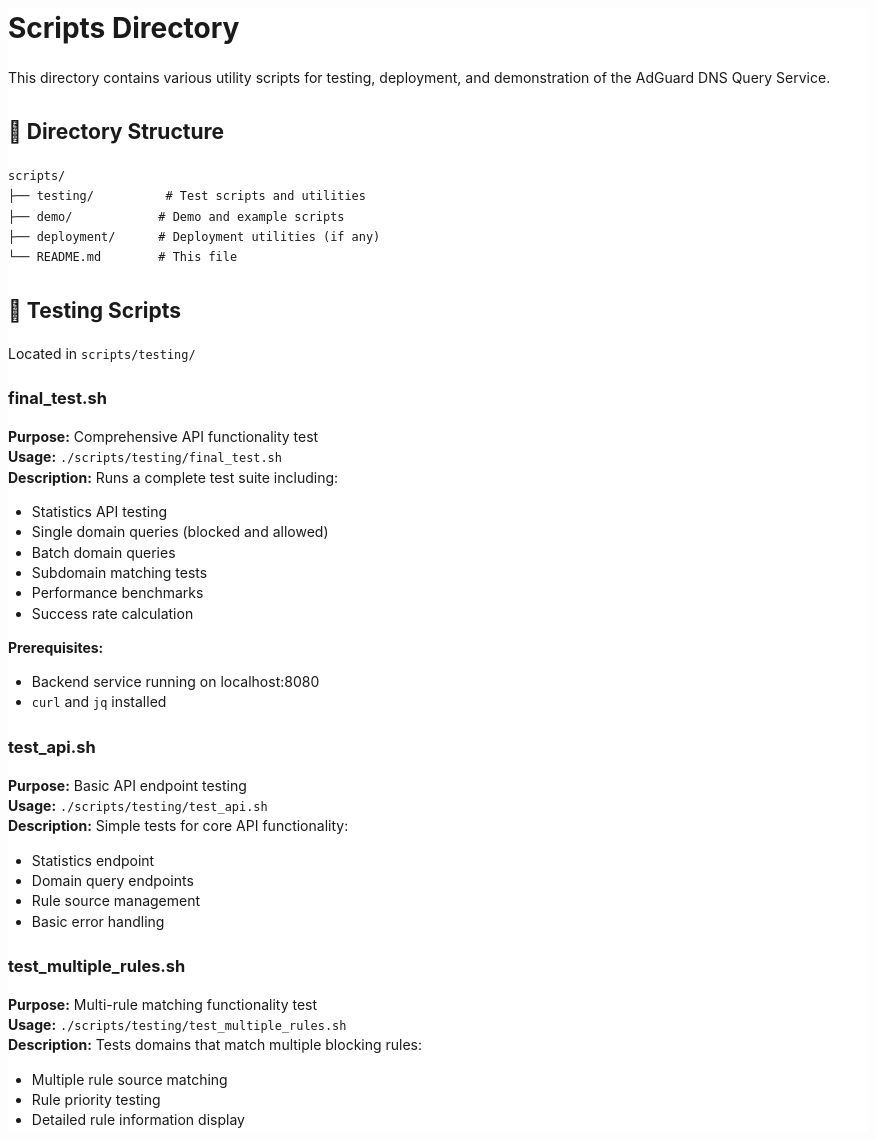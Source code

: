 # Scripts Directory

This directory contains various utility scripts for testing, deployment, and demonstration of the AdGuard DNS Query Service.

## 📁 Directory Structure

```
scripts/
├── testing/          # Test scripts and utilities
├── demo/            # Demo and example scripts  
├── deployment/      # Deployment utilities (if any)
└── README.md        # This file
```

## 🧪 Testing Scripts

Located in `scripts/testing/`

### final_test.sh
**Purpose:** Comprehensive API functionality test  
**Usage:** `./scripts/testing/final_test.sh`  
**Description:** Runs a complete test suite including:
- Statistics API testing
- Single domain queries (blocked and allowed)
- Batch domain queries
- Subdomain matching tests
- Performance benchmarks
- Success rate calculation

**Prerequisites:** 
- Backend service running on localhost:8080
- `curl` and `jq` installed

### test_api.sh
**Purpose:** Basic API endpoint testing  
**Usage:** `./scripts/testing/test_api.sh`  
**Description:** Simple tests for core API functionality:
- Statistics endpoint
- Domain query endpoints
- Rule source management
- Basic error handling

### test_multiple_rules.sh
**Purpose:** Multi-rule matching functionality test  
**Usage:** `./scripts/testing/test_multiple_rules.sh`  
**Description:** Tests domains that match multiple blocking rules:
- Multiple rule source matching
- Rule priority testing
- Detailed rule information display
